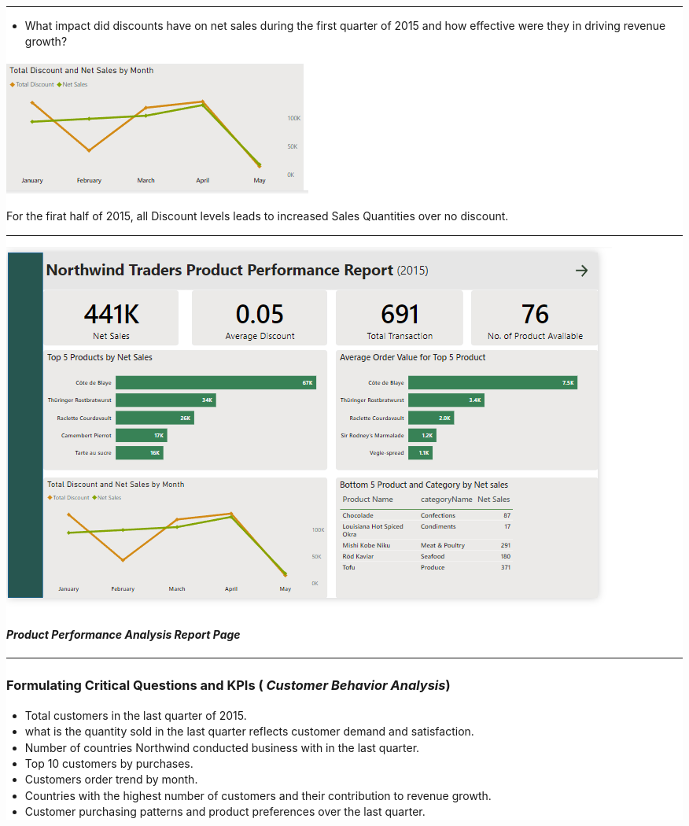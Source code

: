 ----
- What impact did discounts have on net sales during the first quarter of 2015 and how effective were they in driving revenue growth?

![](netsales-by-month.png)

For the firat half of 2015, all Discount levels leads to increased Sales Quantities over no discount. 

----

 ![](Product_Performance_Page.png)

#### *Product Performance Analysis Report Page*

-----

### Formulating Critical Questions and KPIs ( *Customer Behavior Analysis*)
- Total customers in the last quarter of 2015.
- what is the quantity sold in the last quarter reflects customer demand and satisfaction.
- Number of countries Northwind conducted business with in the last quarter.
- Top 10 customers by purchases.
- Customers order trend by month.
- Countries with the highest number of customers and their contribution to revenue growth.
- Customer purchasing patterns and product preferences over the last quarter.
